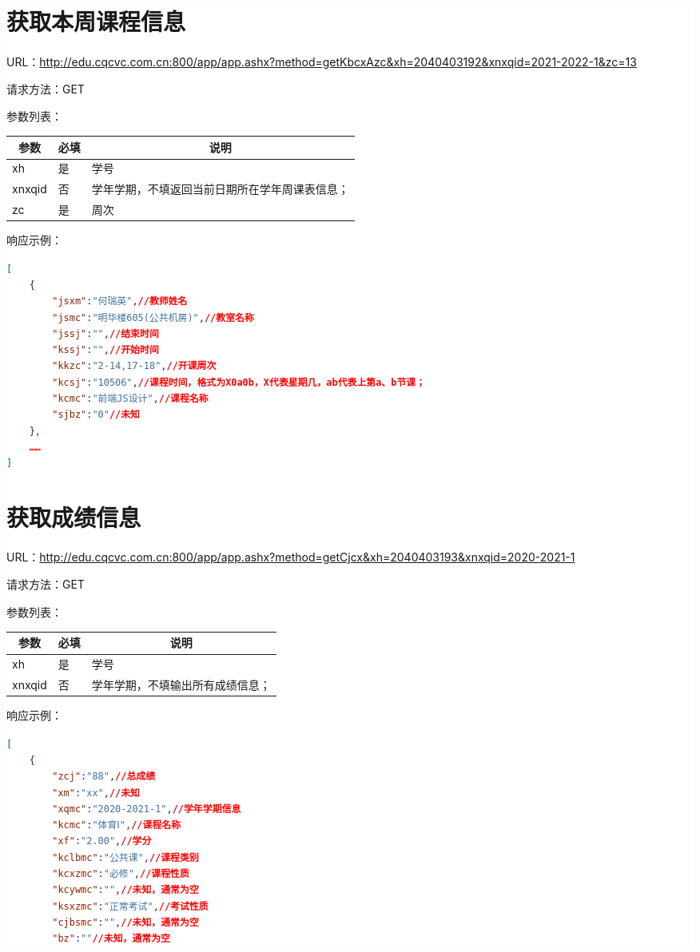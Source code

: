 
# 获取本周课程信息

URL：http://edu.cqcvc.com.cn:800/app/app.ashx?method=getKbcxAzc&xh=2040403192&xnxqid=2021-2022-1&zc=13

请求方法：GET

参数列表：

| 参数   | 必填 | 说明                                           |
| ------ | ---- | ---------------------------------------------- |
| xh     | 是   | 学号                                           |
| xnxqid | 否   | 学年学期，不填返回当前日期所在学年周课表信息； |
| zc     | 是   | 周次                                           |

响应示例：

```json
[
    {
        "jsxm":"何瑞英",//教师姓名
        "jsmc":"明华楼605(公共机房)",//教室名称
        "jssj":"",//结束时间
        "kssj":"",//开始时间
        "kkzc":"2-14,17-18",//开课周次
        "kcsj":"10506",//课程时间，格式为X0a0b，X代表星期几，ab代表上第a、b节课；
        "kcmc":"前端JS设计",//课程名称
        "sjbz":"0"//未知
    },
	……
]
```



# 获取成绩信息

URL：http://edu.cqcvc.com.cn:800/app/app.ashx?method=getCjcx&xh=2040403193&xnxqid=2020-2021-1

请求方法：GET

参数列表：

| 参数   | 必填 | 说明                             |
| ------ | ---- | -------------------------------- |
| xh     | 是   | 学号                             |
| xnxqid | 否   | 学年学期，不填输出所有成绩信息； |

响应示例：

```json
[
    {
        "zcj":"88",//总成绩
        "xm":"xx",//未知
        "xqmc":"2020-2021-1",//学年学期信息
        "kcmc":"体育Ⅰ",//课程名称
        "xf":"2.00",//学分
        "kclbmc":"公共课",//课程类别
        "kcxzmc":"必修",//课程性质
        "kcywmc":"",//未知，通常为空
        "ksxzmc":"正常考试",//考试性质
        "cjbsmc":"",//未知，通常为空
        "bz":""//未知，通常为空
```
